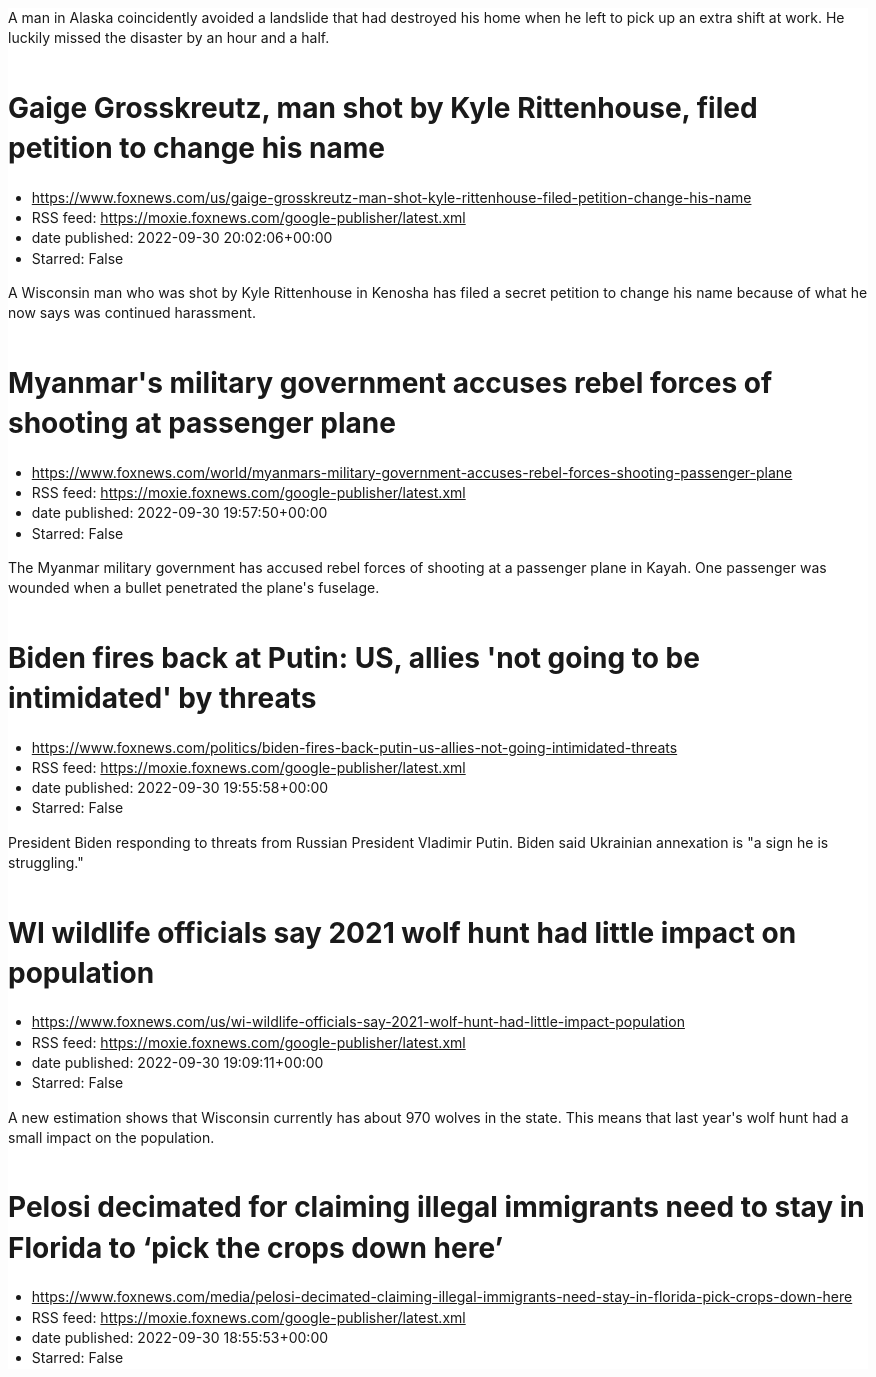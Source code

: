 A man in Alaska coincidently avoided a landslide that had destroyed his home when he left to pick up an extra shift at work. He luckily missed the disaster by an hour and a half.

# Gaige Grosskreutz, man shot by Kyle Rittenhouse, filed petition to change his name
 - https://www.foxnews.com/us/gaige-grosskreutz-man-shot-kyle-rittenhouse-filed-petition-change-his-name
 - RSS feed: https://moxie.foxnews.com/google-publisher/latest.xml
 - date published: 2022-09-30 20:02:06+00:00
 - Starred: False

A Wisconsin man who was shot by Kyle Rittenhouse in Kenosha has filed a secret petition to change his name because of what he now says was continued harassment.

# Myanmar's military government accuses rebel forces of shooting at passenger plane
 - https://www.foxnews.com/world/myanmars-military-government-accuses-rebel-forces-shooting-passenger-plane
 - RSS feed: https://moxie.foxnews.com/google-publisher/latest.xml
 - date published: 2022-09-30 19:57:50+00:00
 - Starred: False

The Myanmar military government has accused rebel forces of shooting at a passenger plane in Kayah. One passenger was wounded when a bullet penetrated the plane's fuselage.

# Biden fires back at Putin: US, allies 'not going to be intimidated' by threats
 - https://www.foxnews.com/politics/biden-fires-back-putin-us-allies-not-going-intimidated-threats
 - RSS feed: https://moxie.foxnews.com/google-publisher/latest.xml
 - date published: 2022-09-30 19:55:58+00:00
 - Starred: False

President Biden responding to threats from Russian President Vladimir Putin. Biden said Ukrainian annexation is "a sign he is struggling."

# WI wildlife officials say 2021 wolf hunt had little impact on population
 - https://www.foxnews.com/us/wi-wildlife-officials-say-2021-wolf-hunt-had-little-impact-population
 - RSS feed: https://moxie.foxnews.com/google-publisher/latest.xml
 - date published: 2022-09-30 19:09:11+00:00
 - Starred: False

A new estimation shows that Wisconsin currently has about 970 wolves in the state. This means that last year's wolf hunt had a small impact on the population.

# Pelosi decimated for claiming illegal immigrants need to stay in Florida to ‘pick the crops down here’
 - https://www.foxnews.com/media/pelosi-decimated-claiming-illegal-immigrants-need-stay-in-florida-pick-crops-down-here
 - RSS feed: https://moxie.foxnews.com/google-publisher/latest.xml
 - date published: 2022-09-30 18:55:53+00:00
 - Starred: False
